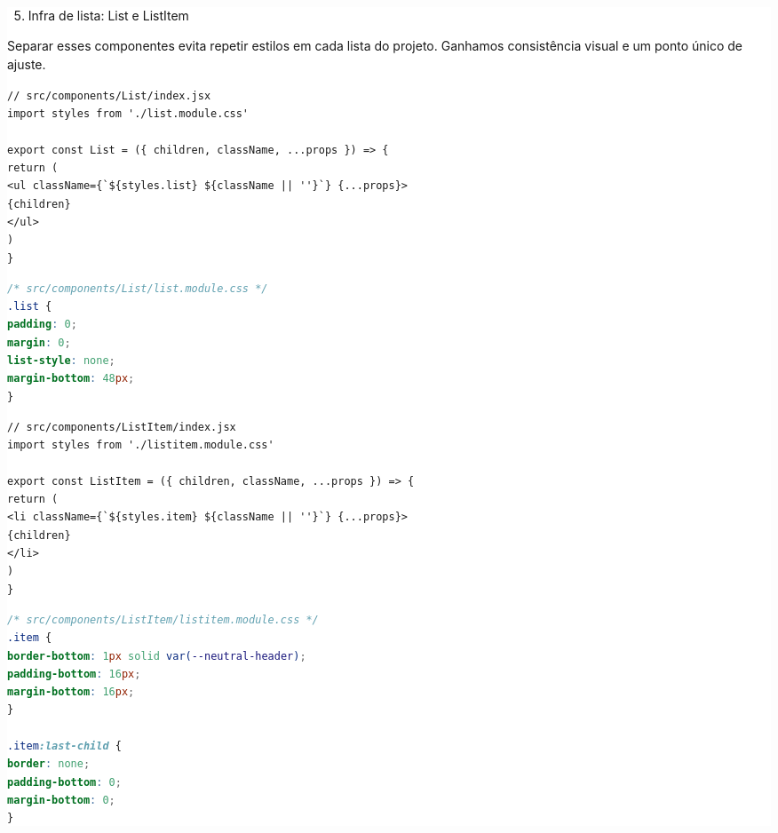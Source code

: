 5. Infra de lista: List e ListItem

Separar esses componentes evita repetir estilos em cada lista do projeto. Ganhamos consistência visual e um ponto único de ajuste.

```JSX
// src/components/List/index.jsx 
import styles from './list.module.css' 

export const List = ({ children, className, ...props }) => { 
return ( 
<ul className={`${styles.list} ${className || ''}`} {...props}> 
{children} 
</ul> 
) 
} 
```

```CSS
/* src/components/List/list.module.css */ 
.list { 
padding: 0; 
margin: 0; 
list-style: none; 
margin-bottom: 48px; 
} 
```

```JSX
// src/components/ListItem/index.jsx 
import styles from './listitem.module.css' 
 
export const ListItem = ({ children, className, ...props }) => { 
return ( 
<li className={`${styles.item} ${className || ''}`} {...props}> 
{children} 
</li> 
) 
} 
```

```CSS
/* src/components/ListItem/listitem.module.css */ 
.item { 
border-bottom: 1px solid var(--neutral-header); 
padding-bottom: 16px; 
margin-bottom: 16px; 
} 

.item:last-child { 
border: none; 
padding-bottom: 0; 
margin-bottom: 0; 
} 
```
